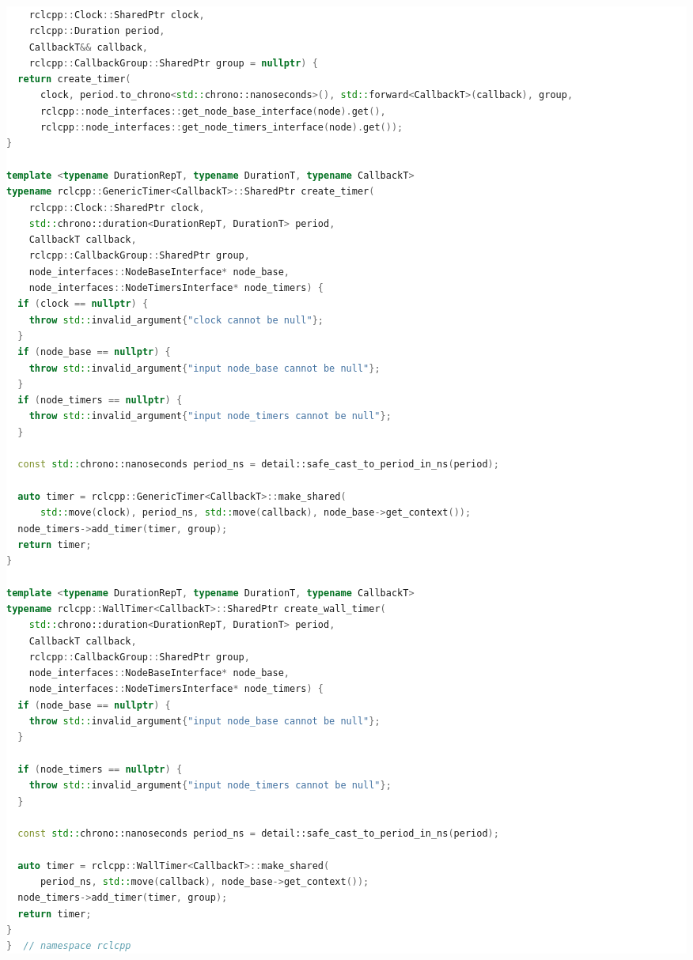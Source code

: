 ```cpp
    rclcpp::Clock::SharedPtr clock,
    rclcpp::Duration period,
    CallbackT&& callback,
    rclcpp::CallbackGroup::SharedPtr group = nullptr) {
  return create_timer(
      clock, period.to_chrono<std::chrono::nanoseconds>(), std::forward<CallbackT>(callback), group,
      rclcpp::node_interfaces::get_node_base_interface(node).get(),
      rclcpp::node_interfaces::get_node_timers_interface(node).get());
}

template <typename DurationRepT, typename DurationT, typename CallbackT>
typename rclcpp::GenericTimer<CallbackT>::SharedPtr create_timer(
    rclcpp::Clock::SharedPtr clock,
    std::chrono::duration<DurationRepT, DurationT> period,
    CallbackT callback,
    rclcpp::CallbackGroup::SharedPtr group,
    node_interfaces::NodeBaseInterface* node_base,
    node_interfaces::NodeTimersInterface* node_timers) {
  if (clock == nullptr) {
    throw std::invalid_argument{"clock cannot be null"};
  }
  if (node_base == nullptr) {
    throw std::invalid_argument{"input node_base cannot be null"};
  }
  if (node_timers == nullptr) {
    throw std::invalid_argument{"input node_timers cannot be null"};
  }

  const std::chrono::nanoseconds period_ns = detail::safe_cast_to_period_in_ns(period);

  auto timer = rclcpp::GenericTimer<CallbackT>::make_shared(
      std::move(clock), period_ns, std::move(callback), node_base->get_context());
  node_timers->add_timer(timer, group);
  return timer;
}

template <typename DurationRepT, typename DurationT, typename CallbackT>
typename rclcpp::WallTimer<CallbackT>::SharedPtr create_wall_timer(
    std::chrono::duration<DurationRepT, DurationT> period,
    CallbackT callback,
    rclcpp::CallbackGroup::SharedPtr group,
    node_interfaces::NodeBaseInterface* node_base,
    node_interfaces::NodeTimersInterface* node_timers) {
  if (node_base == nullptr) {
    throw std::invalid_argument{"input node_base cannot be null"};
  }

  if (node_timers == nullptr) {
    throw std::invalid_argument{"input node_timers cannot be null"};
  }

  const std::chrono::nanoseconds period_ns = detail::safe_cast_to_period_in_ns(period);

  auto timer = rclcpp::WallTimer<CallbackT>::make_shared(
      period_ns, std::move(callback), node_base->get_context());
  node_timers->add_timer(timer, group);
  return timer;
}
}  // namespace rclcpp

```

